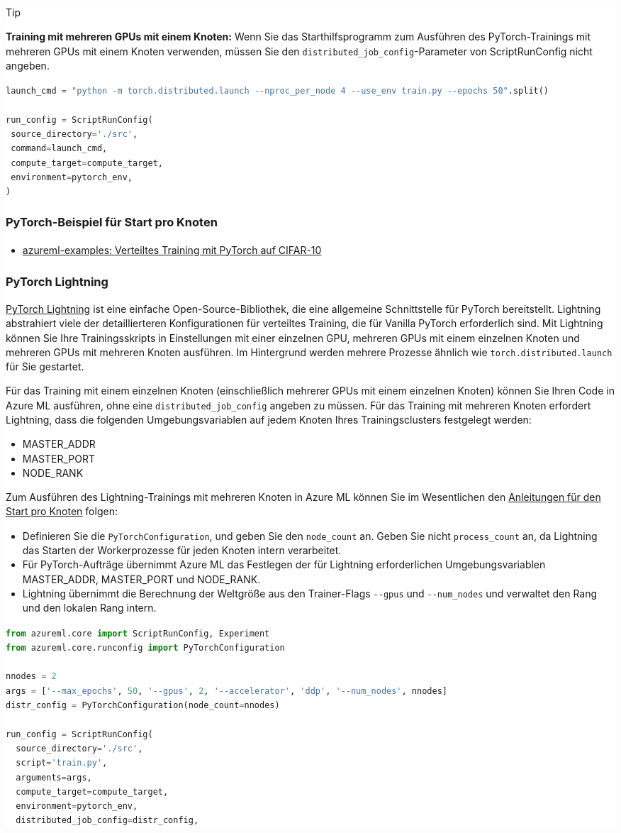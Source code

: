 > [!TIP]
> **Training mit mehreren GPUs mit einem Knoten:** Wenn Sie das Starthilfsprogramm zum Ausführen des PyTorch-Trainings mit mehreren GPUs mit einem Knoten verwenden, müssen Sie den `distributed_job_config`-Parameter von ScriptRunConfig nicht angeben.
>
>```python
> launch_cmd = "python -m torch.distributed.launch --nproc_per_node 4 --use_env train.py --epochs 50".split()
>
> run_config = ScriptRunConfig(
>  source_directory='./src',
>  command=launch_cmd,
>  compute_target=compute_target,
>  environment=pytorch_env,
> )
> ```

### <a name="pytorch-per-node-launch-example"></a>PyTorch-Beispiel für Start pro Knoten

- [azureml-examples: Verteiltes Training mit PyTorch auf CIFAR-10](https://github.com/Azure/azureml-examples/tree/main/python-sdk/workflows/train/pytorch/cifar-distributed)

### <a name="pytorch-lightning"></a>PyTorch Lightning

[PyTorch Lightning](https://pytorch-lightning.readthedocs.io/en/stable/) ist eine einfache Open-Source-Bibliothek, die eine allgemeine Schnittstelle für PyTorch bereitstellt. Lightning abstrahiert viele der detaillierteren Konfigurationen für verteiltes Training, die für Vanilla PyTorch erforderlich sind. Mit Lightning können Sie Ihre Trainingsskripts in Einstellungen mit einer einzelnen GPU, mehreren GPUs mit einem einzelnen Knoten und mehreren GPUs mit mehreren Knoten ausführen. Im Hintergrund werden mehrere Prozesse ähnlich wie `torch.distributed.launch` für Sie gestartet.

Für das Training mit einem einzelnen Knoten (einschließlich mehrerer GPUs mit einem einzelnen Knoten) können Sie Ihren Code in Azure ML ausführen, ohne eine `distributed_job_config` angeben zu müssen. Für das Training mit mehreren Knoten erfordert Lightning, dass die folgenden Umgebungsvariablen auf jedem Knoten Ihres Trainingsclusters festgelegt werden:

- MASTER_ADDR
- MASTER_PORT
- NODE_RANK

Zum Ausführen des Lightning-Trainings mit mehreren Knoten in Azure ML können Sie im Wesentlichen den [Anleitungen für den Start pro Knoten](#per-node-launch) folgen:

- Definieren Sie die `PyTorchConfiguration`, und geben Sie den `node_count` an. Geben Sie nicht `process_count` an, da Lightning das Starten der Workerprozesse für jeden Knoten intern verarbeitet.
- Für PyTorch-Aufträge übernimmt Azure ML das Festlegen der für Lightning erforderlichen Umgebungsvariablen MASTER_ADDR, MASTER_PORT und NODE_RANK.
- Lightning übernimmt die Berechnung der Weltgröße aus den Trainer-Flags `--gpus` und `--num_nodes` und verwaltet den Rang und den lokalen Rang intern.

```python
from azureml.core import ScriptRunConfig, Experiment
from azureml.core.runconfig import PyTorchConfiguration

nnodes = 2
args = ['--max_epochs', 50, '--gpus', 2, '--accelerator', 'ddp', '--num_nodes', nnodes]
distr_config = PyTorchConfiguration(node_count=nnodes)

run_config = ScriptRunConfig(
  source_directory='./src',
  script='train.py',
  arguments=args,
  compute_target=compute_target,
  environment=pytorch_env,
  distributed_job_config=distr_config,
```